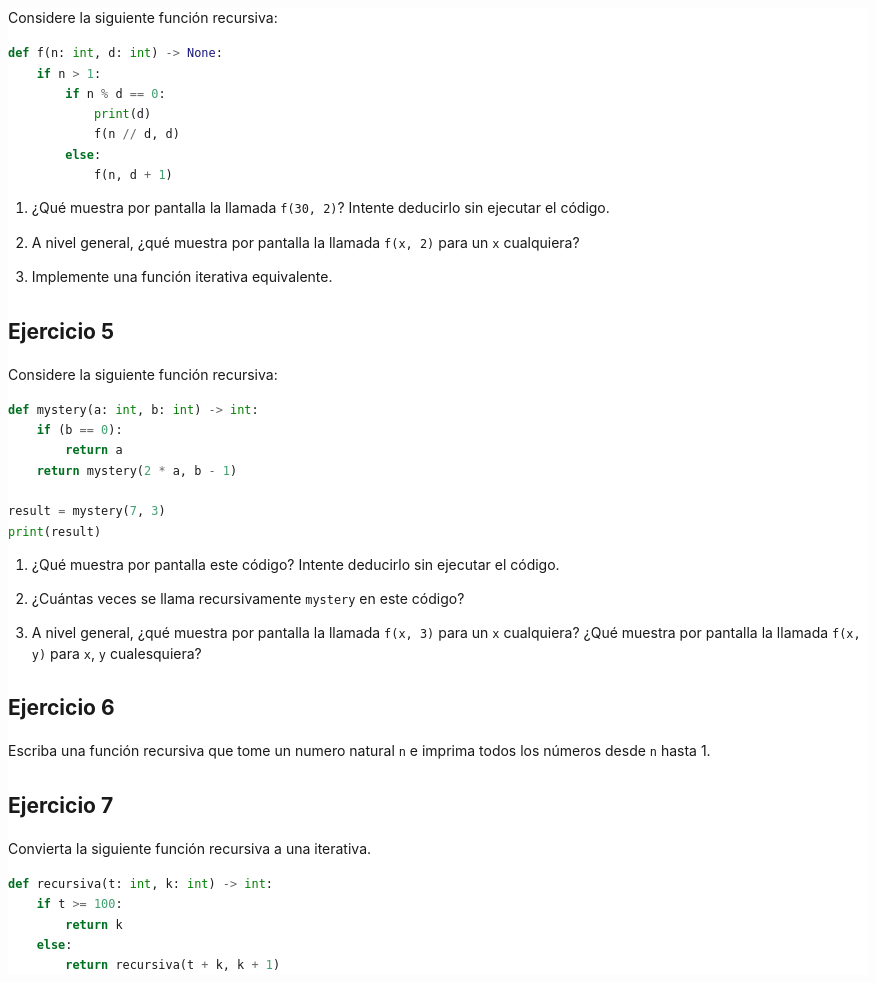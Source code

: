 Considere la siguiente función recursiva:

```python
def f(n: int, d: int) -> None:
    if n > 1:
        if n % d == 0:
            print(d)
            f(n // d, d)
        else:
            f(n, d + 1)
```

1. ¿Qué muestra por pantalla la llamada `f(30, 2)`? Intente deducirlo sin
ejecutar el código.

2. A nivel general, ¿qué muestra por pantalla la llamada `f(x, 2)` para un `x`
cualquiera?

3. Implemente una función iterativa equivalente.

## Ejercicio 5

Considere la siguiente función recursiva:

```python
def mystery(a: int, b: int) -> int:
    if (b == 0):
        return a
    return mystery(2 * a, b - 1)

result = mystery(7, 3)
print(result)
```

1. ¿Qué muestra por pantalla este código? Intente deducirlo sin ejecutar el
código.

2. ¿Cuántas veces se llama recursivamente `mystery` en este código?

3. A nivel general, ¿qué muestra por pantalla la llamada `f(x, 3)` para un `x`
cualquiera? ¿Qué muestra por pantalla la llamada `f(x, y)` para `x`, `y`
cualesquiera?

## Ejercicio 6

Escriba una función recursiva que tome un numero natural `n` e imprima todos los
números desde `n` hasta 1.

## Ejercicio 7

Convierta la siguiente función recursiva a una iterativa.

```python
def recursiva(t: int, k: int) -> int:
    if t >= 100:
        return k
    else:
        return recursiva(t + k, k + 1)
```

